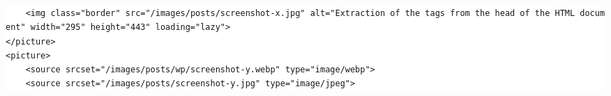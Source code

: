         <img class="border" src="/images/posts/screenshot-x.jpg" alt="Extraction of the tags from the head of the HTML document" width="295" height="443" loading="lazy">
    </picture>
    <picture>
        <source srcset="/images/posts/wp/screenshot-y.webp" type="image/webp">
        <source srcset="/images/posts/screenshot-y.jpg" type="image/jpeg">
